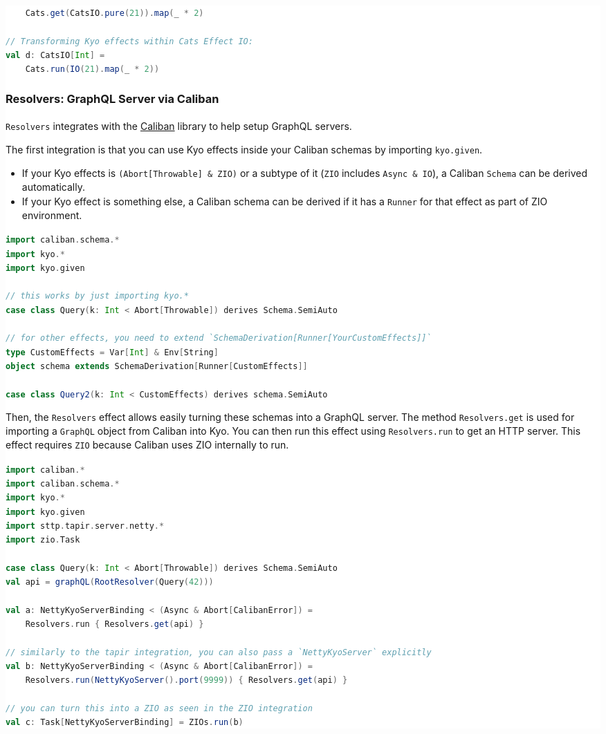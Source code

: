 ```scala
    Cats.get(CatsIO.pure(21)).map(_ * 2)

// Transforming Kyo effects within Cats Effect IO:
val d: CatsIO[Int] =
    Cats.run(IO(21).map(_ * 2))
```

### Resolvers: GraphQL Server via Caliban

`Resolvers` integrates with the [Caliban](https://github.com/ghostdogpr/caliban) library to help setup GraphQL servers.

The first integration is that you can use Kyo effects inside your Caliban schemas by importing `kyo.given`.
- If your Kyo effects is `(Abort[Throwable] & ZIO)` or a subtype of it (`ZIO` includes `Async & IO`), a Caliban `Schema` can be derived automatically.
- If your Kyo effect is something else, a Caliban schema can be derived if it has a `Runner` for that effect as part of ZIO environment.

```scala
import caliban.schema.*
import kyo.*
import kyo.given

// this works by just importing kyo.*
case class Query(k: Int < Abort[Throwable]) derives Schema.SemiAuto

// for other effects, you need to extend `SchemaDerivation[Runner[YourCustomEffects]]`
type CustomEffects = Var[Int] & Env[String]
object schema extends SchemaDerivation[Runner[CustomEffects]]

case class Query2(k: Int < CustomEffects) derives schema.SemiAuto
```

Then, the `Resolvers` effect allows easily turning these schemas into a GraphQL server.
The method `Resolvers.get` is used for importing a `GraphQL` object from Caliban into Kyo.
You can then run this effect using `Resolvers.run` to get an HTTP server. This effect requires `ZIO` because Caliban uses ZIO internally to run.

```scala
import caliban.*
import caliban.schema.*
import kyo.*
import kyo.given
import sttp.tapir.server.netty.*
import zio.Task

case class Query(k: Int < Abort[Throwable]) derives Schema.SemiAuto
val api = graphQL(RootResolver(Query(42)))

val a: NettyKyoServerBinding < (Async & Abort[CalibanError]) =
    Resolvers.run { Resolvers.get(api) }

// similarly to the tapir integration, you can also pass a `NettyKyoServer` explicitly
val b: NettyKyoServerBinding < (Async & Abort[CalibanError]) =
    Resolvers.run(NettyKyoServer().port(9999)) { Resolvers.get(api) }

// you can turn this into a ZIO as seen in the ZIO integration
val c: Task[NettyKyoServerBinding] = ZIOs.run(b)
```
